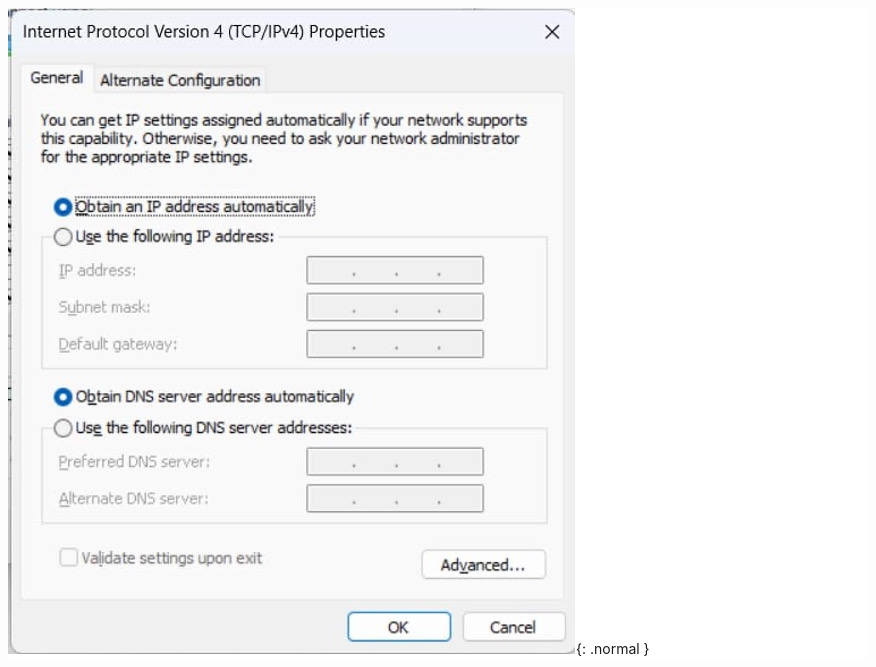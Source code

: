 ![Life is My Campus](/assets/img/2022-05-29-konfigurasi-intervlan-routing-menggunakan-mikrotik-bridge-vlan-table/c1a.jpg){: .normal }
